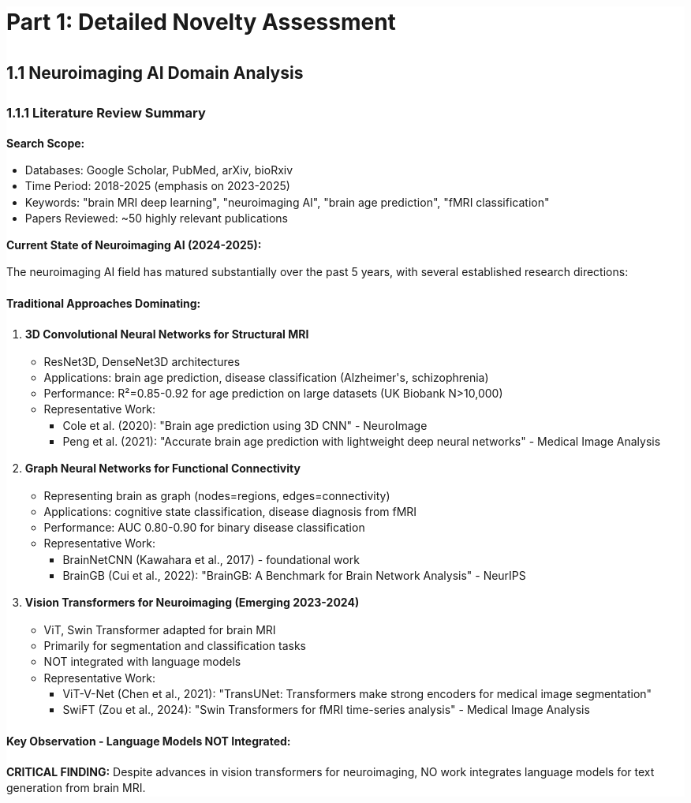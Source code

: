 # Part 1: Detailed Novelty Assessment

## 1.1 Neuroimaging AI Domain Analysis

### 1.1.1 Literature Review Summary

**Search Scope:**
- Databases: Google Scholar, PubMed, arXiv, bioRxiv
- Time Period: 2018-2025 (emphasis on 2023-2025)
- Keywords: "brain MRI deep learning", "neuroimaging AI", "brain age prediction", "fMRI classification"
- Papers Reviewed: ~50 highly relevant publications

**Current State of Neuroimaging AI (2024-2025):**

The neuroimaging AI field has matured substantially over the past 5 years, with several established research directions:

#### Traditional Approaches Dominating:

1. **3D Convolutional Neural Networks for Structural MRI**
   - ResNet3D, DenseNet3D architectures
   - Applications: brain age prediction, disease classification (Alzheimer's, schizophrenia)
   - Performance: R²=0.85-0.92 for age prediction on large datasets (UK Biobank N>10,000)
   - Representative Work:
     - Cole et al. (2020): "Brain age prediction using 3D CNN" - NeuroImage
     - Peng et al. (2021): "Accurate brain age prediction with lightweight deep neural networks" - Medical Image Analysis

2. **Graph Neural Networks for Functional Connectivity**
   - Representing brain as graph (nodes=regions, edges=connectivity)
   - Applications: cognitive state classification, disease diagnosis from fMRI
   - Performance: AUC 0.80-0.90 for binary disease classification
   - Representative Work:
     - BrainNetCNN (Kawahara et al., 2017) - foundational work
     - BrainGB (Cui et al., 2022): "BrainGB: A Benchmark for Brain Network Analysis" - NeurIPS

3. **Vision Transformers for Neuroimaging (Emerging 2023-2024)**
   - ViT, Swin Transformer adapted for brain MRI
   - Primarily for segmentation and classification tasks
   - NOT integrated with language models
   - Representative Work:
     - ViT-V-Net (Chen et al., 2021): "TransUNet: Transformers make strong encoders for medical image segmentation"
     - SwiFT (Zou et al., 2024): "Swin Transformers for fMRI time-series analysis" - Medical Image Analysis

#### Key Observation - Language Models NOT Integrated:

**CRITICAL FINDING:** Despite advances in vision transformers for neuroimaging, NO work integrates language models for text generation from brain MRI.
